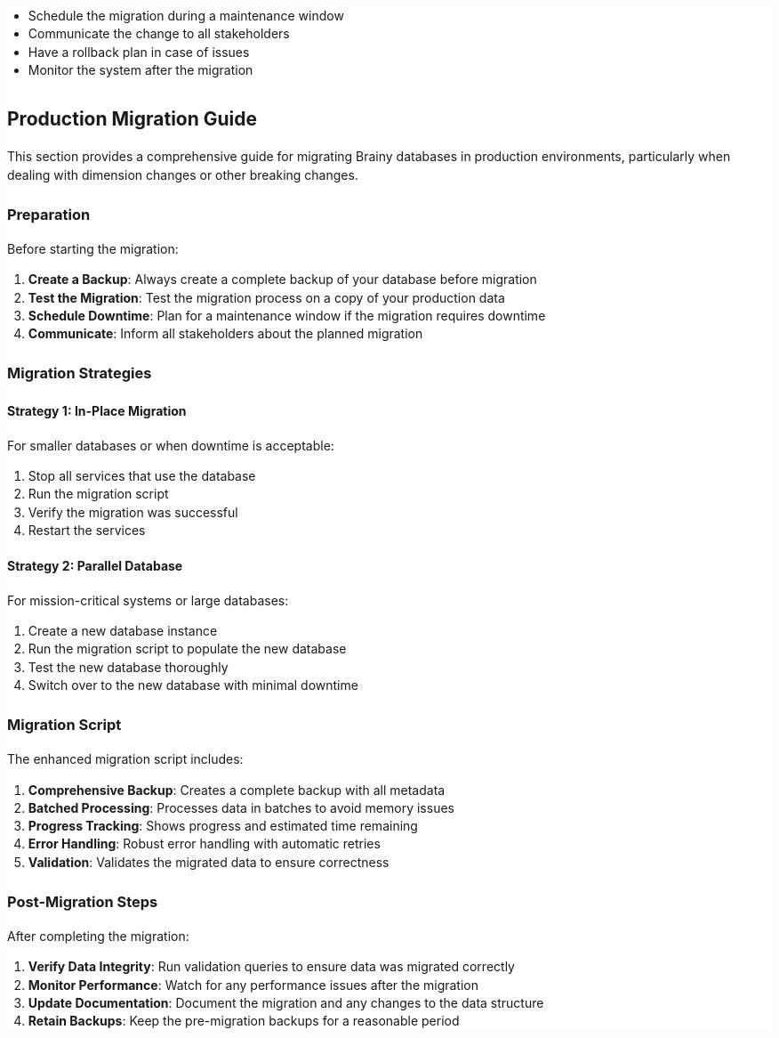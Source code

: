 - Schedule the migration during a maintenance window
- Communicate the change to all stakeholders
- Have a rollback plan in case of issues
- Monitor the system after the migration

## Production Migration Guide

This section provides a comprehensive guide for migrating Brainy databases in production environments, particularly when dealing with dimension changes or other breaking changes.

### Preparation

Before starting the migration:

1. **Create a Backup**: Always create a complete backup of your database before migration
2. **Test the Migration**: Test the migration process on a copy of your production data
3. **Schedule Downtime**: Plan for a maintenance window if the migration requires downtime
4. **Communicate**: Inform all stakeholders about the planned migration

### Migration Strategies

#### Strategy 1: In-Place Migration

For smaller databases or when downtime is acceptable:

1. Stop all services that use the database
2. Run the migration script
3. Verify the migration was successful
4. Restart the services

#### Strategy 2: Parallel Database

For mission-critical systems or large databases:

1. Create a new database instance
2. Run the migration script to populate the new database
3. Test the new database thoroughly
4. Switch over to the new database with minimal downtime

### Migration Script

The enhanced migration script includes:

1. **Comprehensive Backup**: Creates a complete backup with all metadata
2. **Batched Processing**: Processes data in batches to avoid memory issues
3. **Progress Tracking**: Shows progress and estimated time remaining
4. **Error Handling**: Robust error handling with automatic retries
5. **Validation**: Validates the migrated data to ensure correctness

### Post-Migration Steps

After completing the migration:

1. **Verify Data Integrity**: Run validation queries to ensure data was migrated correctly
2. **Monitor Performance**: Watch for any performance issues after the migration
3. **Update Documentation**: Document the migration and any changes to the data structure
4. **Retain Backups**: Keep the pre-migration backups for a reasonable period
